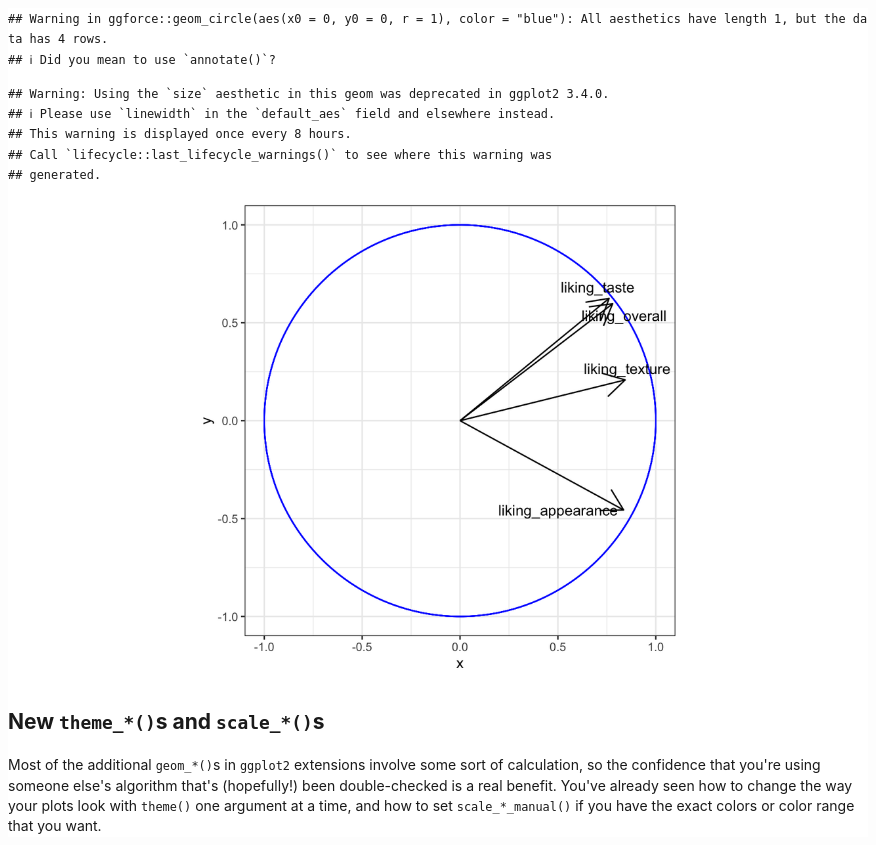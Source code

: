 ```
## Warning in ggforce::geom_circle(aes(x0 = 0, y0 = 0, r = 1), color = "blue"): All aesthetics have length 1, but the data has 4 rows.
## ℹ Did you mean to use `annotate()`?
```

```
## Warning: Using the `size` aesthetic in this geom was deprecated in ggplot2 3.4.0.
## ℹ Please use `linewidth` in the `default_aes` field and elsewhere instead.
## This warning is displayed once every 8 hours.
## Call `lifecycle::last_lifecycle_warnings()` to see where this warning was
## generated.
```

<img src="04-ggplot2-extensions_files/figure-html/adding a unit circle with ggforce-1.png" width="672" style="display: block; margin: auto;" />

## New `theme_*()`s and `scale_*()`s
Most of the additional `geom_*()`s in `ggplot2` extensions involve some sort of calculation, so the confidence that you're using someone else's algorithm that's (hopefully!) been double-checked is a real benefit. You've already seen how to change the way your plots look with `theme()` one argument at a time, and how to set `scale_*_manual()` if you have the exact colors or color range that you want.
